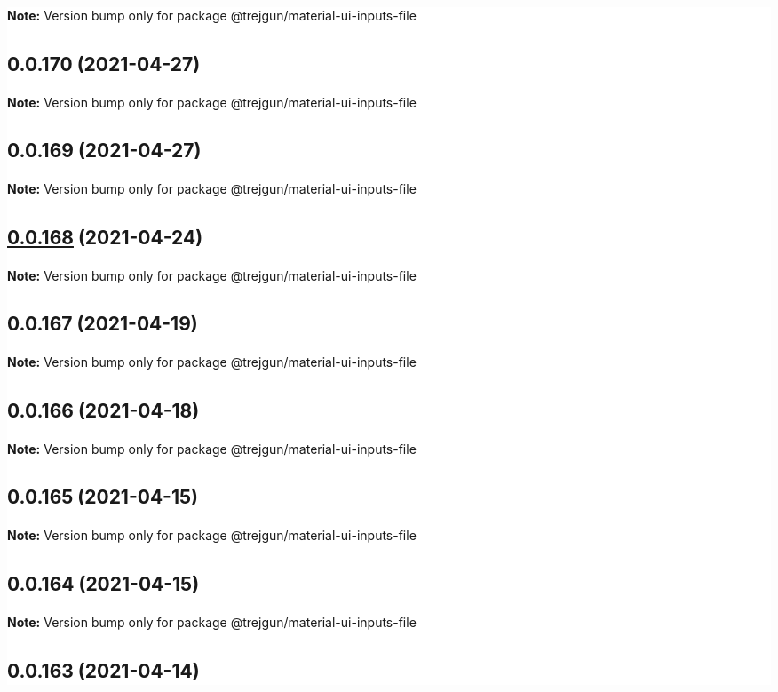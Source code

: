 **Note:** Version bump only for package @trejgun/material-ui-inputs-file





## 0.0.170 (2021-04-27)

**Note:** Version bump only for package @trejgun/material-ui-inputs-file





## 0.0.169 (2021-04-27)

**Note:** Version bump only for package @trejgun/material-ui-inputs-file





## [0.0.168](https://github.com/trejgun/common-packages/compare/@trejgun/material-ui-inputs-file@0.0.167...@trejgun/material-ui-inputs-file@0.0.168) (2021-04-24)

**Note:** Version bump only for package @trejgun/material-ui-inputs-file





## 0.0.167 (2021-04-19)

**Note:** Version bump only for package @trejgun/material-ui-inputs-file





## 0.0.166 (2021-04-18)

**Note:** Version bump only for package @trejgun/material-ui-inputs-file





## 0.0.165 (2021-04-15)

**Note:** Version bump only for package @trejgun/material-ui-inputs-file





## 0.0.164 (2021-04-15)

**Note:** Version bump only for package @trejgun/material-ui-inputs-file





## 0.0.163 (2021-04-14)
